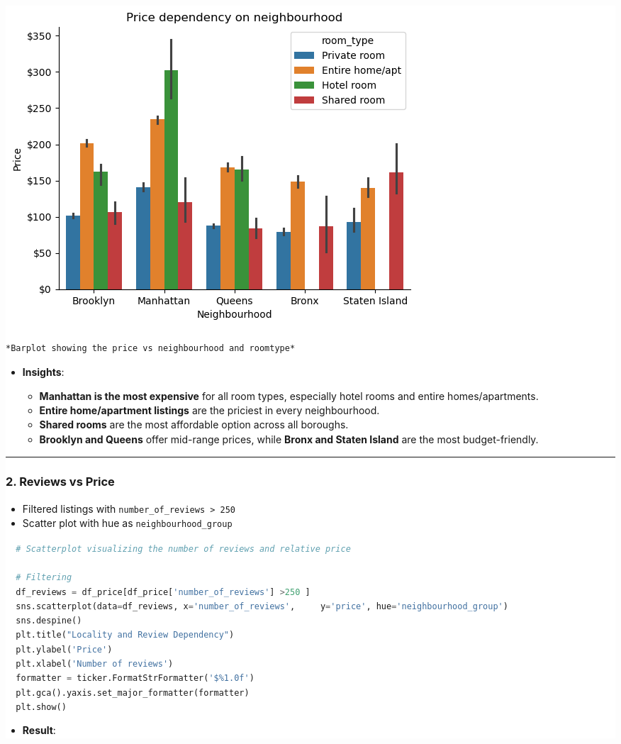   ![Price vs Neighbourhood & Room Type](images/Price_dependency_on_neighbourhood_and_roomtype.png)

    *Barplot showing the price vs neighbourhood and roomtype*

- **Insights**:

    - **Manhattan is the most expensive** for all room types, especially hotel rooms and entire homes/apartments.
    - **Entire home/apartment listings** are the priciest in every neighbourhood.
    - **Shared rooms** are the most affordable option across all boroughs.
    - **Brooklyn and Queens** offer mid-range prices, while **Bronx and Staten Island** are the most budget-friendly.
 
---

### 2. Reviews vs Price
  - Filtered listings with `number_of_reviews > 250`
  - Scatter plot with hue as `neighbourhood_group`

  ```python
    # Scatterplot visualizing the number of reviews and relative price 

    # Filtering
    df_reviews = df_price[df_price['number_of_reviews'] >250 ]
    sns.scatterplot(data=df_reviews, x='number_of_reviews',     y='price', hue='neighbourhood_group')
    sns.despine()
    plt.title("Locality and Review Dependency")
    plt.ylabel('Price')
    plt.xlabel('Number of reviews')
    formatter = ticker.FormatStrFormatter('$%1.0f')
    plt.gca().yaxis.set_major_formatter(formatter)
    plt.show()
  ```
- **Result**:
